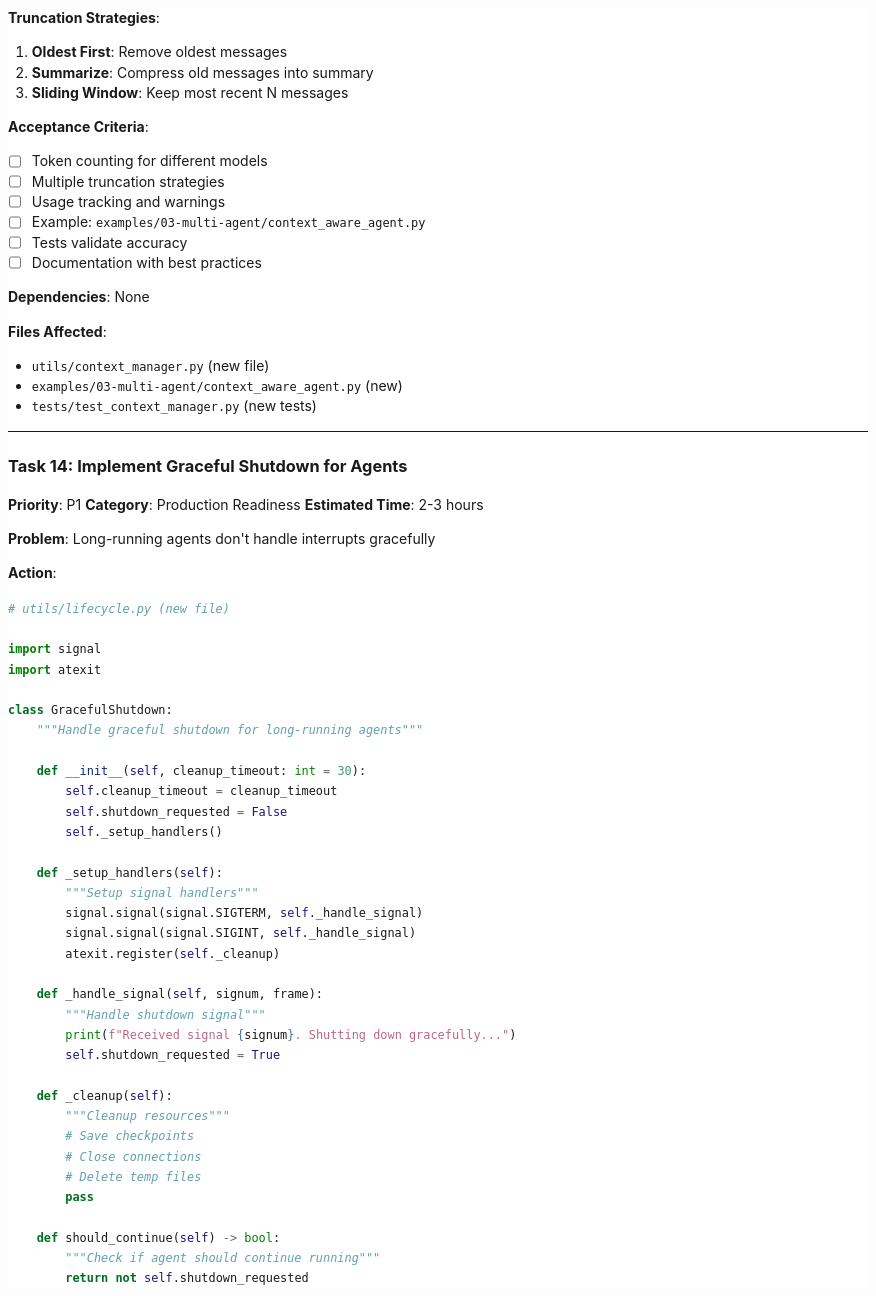 **Truncation Strategies**:
1. **Oldest First**: Remove oldest messages
2. **Summarize**: Compress old messages into summary
3. **Sliding Window**: Keep most recent N messages

**Acceptance Criteria**:
- [ ] Token counting for different models
- [ ] Multiple truncation strategies
- [ ] Usage tracking and warnings
- [ ] Example: `examples/03-multi-agent/context_aware_agent.py`
- [ ] Tests validate accuracy
- [ ] Documentation with best practices

**Dependencies**: None

**Files Affected**:
- `utils/context_manager.py` (new file)
- `examples/03-multi-agent/context_aware_agent.py` (new)
- `tests/test_context_manager.py` (new tests)

---

### Task 14: Implement Graceful Shutdown for Agents
**Priority**: P1
**Category**: Production Readiness
**Estimated Time**: 2-3 hours

**Problem**: Long-running agents don't handle interrupts gracefully

**Action**:
```python
# utils/lifecycle.py (new file)

import signal
import atexit

class GracefulShutdown:
    """Handle graceful shutdown for long-running agents"""

    def __init__(self, cleanup_timeout: int = 30):
        self.cleanup_timeout = cleanup_timeout
        self.shutdown_requested = False
        self._setup_handlers()

    def _setup_handlers(self):
        """Setup signal handlers"""
        signal.signal(signal.SIGTERM, self._handle_signal)
        signal.signal(signal.SIGINT, self._handle_signal)
        atexit.register(self._cleanup)

    def _handle_signal(self, signum, frame):
        """Handle shutdown signal"""
        print(f"Received signal {signum}. Shutting down gracefully...")
        self.shutdown_requested = True

    def _cleanup(self):
        """Cleanup resources"""
        # Save checkpoints
        # Close connections
        # Delete temp files
        pass

    def should_continue(self) -> bool:
        """Check if agent should continue running"""
        return not self.shutdown_requested
```

